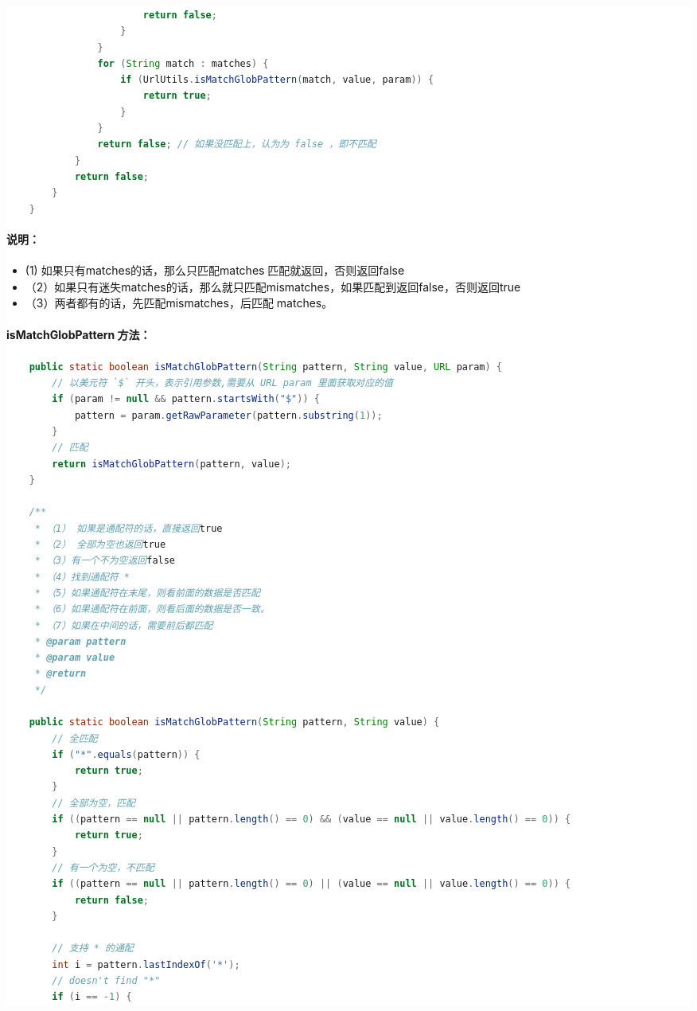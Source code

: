 ```java
                        return false;
                    }
                }
                for (String match : matches) {
                    if (UrlUtils.isMatchGlobPattern(match, value, param)) {
                        return true;
                    }
                }
                return false; // 如果没匹配上，认为为 false ，即不匹配
            }
            return false;
        }
    }

```
#### 说明：
* (1) 如果只有matches的话，那么只匹配matches 匹配就返回，否则返回false
* （2）如果只有迷失matches的话，那么就只匹配mismatches，如果匹配到返回false，否则返回true
* （3）两者都有的话，先匹配mismatches，后匹配 matches。

#### isMatchGlobPattern 方法：

```java
    public static boolean isMatchGlobPattern(String pattern, String value, URL param) {
        // 以美元符 `$` 开头，表示引用参数,需要从 URL param 里面获取对应的值
        if (param != null && pattern.startsWith("$")) {
            pattern = param.getRawParameter(pattern.substring(1));
        }
        // 匹配
        return isMatchGlobPattern(pattern, value);
    }

    /**
     * （1） 如果是通配符的话，直接返回true
     * （2） 全部为空也返回true
     * （3）有一个不为空返回false
     * （4）找到通配符 *
     * （5）如果通配符在末尾，则看前面的数据是否匹配
     * （6）如果通配符在前面，则看后面的数据是否一致。
     * （7）如果在中间的话，需要前后都匹配
     * @param pattern
     * @param value
     * @return
     */

    public static boolean isMatchGlobPattern(String pattern, String value) {
        // 全匹配
        if ("*".equals(pattern)) {
            return true;
        }
        // 全部为空，匹配
        if ((pattern == null || pattern.length() == 0) && (value == null || value.length() == 0)) {
            return true;
        }
        // 有一个为空，不匹配
        if ((pattern == null || pattern.length() == 0) || (value == null || value.length() == 0)) {
            return false;
        }

        // 支持 * 的通配
        int i = pattern.lastIndexOf('*');
        // doesn't find "*"
        if (i == -1) {
```
